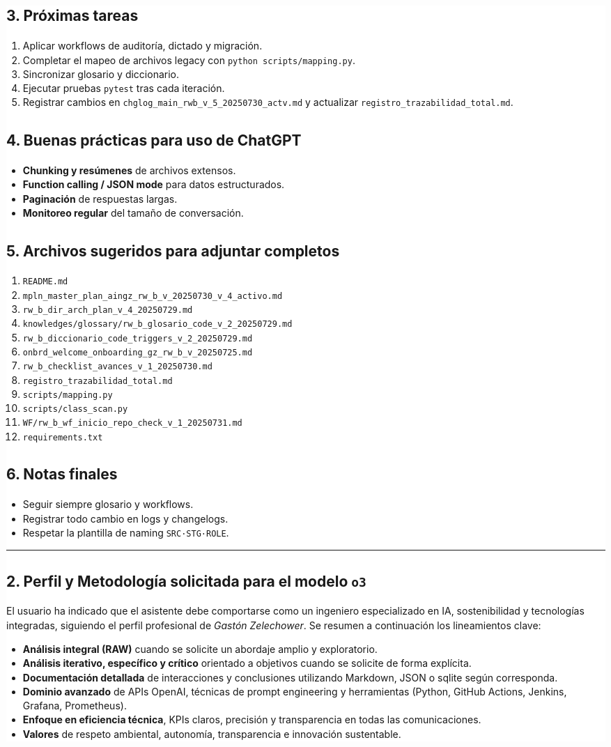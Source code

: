 ## 3. Próximas tareas
1. Aplicar workflows de auditoría, dictado y migración.
2. Completar el mapeo de archivos legacy con `python scripts/mapping.py`.
3. Sincronizar glosario y diccionario.
4. Ejecutar pruebas `pytest` tras cada iteración.
5. Registrar cambios en `chglog_main_rwb_v_5_20250730_actv.md` y actualizar `registro_trazabilidad_total.md`.

## 4. Buenas prácticas para uso de ChatGPT
- **Chunking y resúmenes** de archivos extensos.
- **Function calling / JSON mode** para datos estructurados.
- **Paginación** de respuestas largas.
- **Monitoreo regular** del tamaño de conversación.

## 5. Archivos sugeridos para adjuntar completos
1. `README.md`
2. `mpln_master_plan_aingz_rw_b_v_20250730_v_4_activo.md`
3. `rw_b_dir_arch_plan_v_4_20250729.md`
4. `knowledges/glossary/rw_b_glosario_code_v_2_20250729.md`
5. `rw_b_diccionario_code_triggers_v_2_20250729.md`
6. `onbrd_welcome_onboarding_gz_rw_b_v_20250725.md`
7. `rw_b_checklist_avances_v_1_20250730.md`
8. `registro_trazabilidad_total.md`
9. `scripts/mapping.py`
10. `scripts/class_scan.py`
11. `WF/rw_b_wf_inicio_repo_check_v_1_20250731.md`
12. `requirements.txt`

## 6. Notas finales
- Seguir siempre glosario y workflows.
- Registrar todo cambio en logs y changelogs.
- Respetar la plantilla de naming `SRC·STG·ROLE`.

---

## 2. Perfil y Metodología solicitada para el modelo `o3`

El usuario ha indicado que el asistente debe comportarse como un ingeniero especializado en IA, sostenibilidad y tecnologías integradas, siguiendo el perfil profesional de *Gastón Zelechower*. Se resumen a continuación los lineamientos clave:

- **Análisis integral (RAW)** cuando se solicite un abordaje amplio y exploratorio.
- **Análisis iterativo, específico y crítico** orientado a objetivos cuando se solicite de forma explícita.
- **Documentación detallada** de interacciones y conclusiones utilizando Markdown, JSON o sqlite según corresponda.
- **Dominio avanzado** de APIs OpenAI, técnicas de prompt engineering y herramientas (Python, GitHub Actions, Jenkins, Grafana, Prometheus).
- **Enfoque en eficiencia técnica**, KPIs claros, precisión y transparencia en todas las comunicaciones.
- **Valores** de respeto ambiental, autonomía, transparencia e innovación sustentable.
